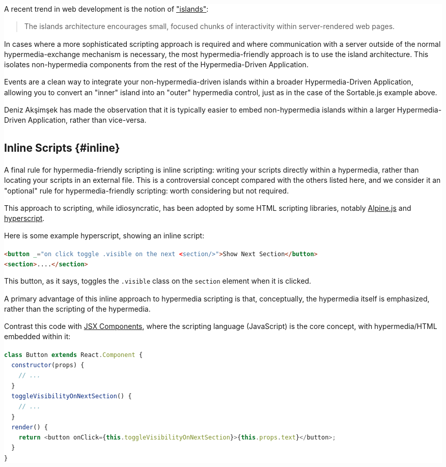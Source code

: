 A recent trend in web development is the notion of ["islands"](https://www.patterns.dev/posts/islands-architecture/):

> The islands architecture encourages small, focused chunks of interactivity within server-rendered web pages.

In cases where a more sophisticated scripting approach is required and where communication with a server outside of the
normal hypermedia-exchange mechanism is necessary, the most hypermedia-friendly approach is to use the island
architecture. This isolates non-hypermedia components from the rest of the Hypermedia-Driven Application.

Events are a clean way to integrate your non-hypermedia-driven islands within a broader Hypermedia-Driven Application,
allowing you to convert an "inner" island into an "outer" hypermedia control, just as in the case of the Sortable.js
example above.

Deniz Akşimşek has made the observation that it is typically easier to embed non-hypermedia islands within a larger
Hypermedia-Driven Application, rather than vice-versa.

## Inline Scripts {#inline}

A final rule for hypermedia-friendly scripting is inline scripting: writing your scripts directly within a hypermedia,
rather than locating your scripts in an external file. This is a controversial concept compared with the others listed
here, and we consider it an "optional" rule for hypermedia-friendly scripting: worth considering but not required.

This approach to scripting, while idiosyncratic, has been adopted by some HTML scripting libraries, notably
[Alpine.js](https://alpinejs.dev/) and [hyperscript](https://hyperscript.org).

Here is some example hyperscript, showing an inline script:

```html
<button _="on click toggle .visible on the next <section/>">Show Next Section</button>
<section>....</section>
```

This button, as it says, toggles the `.visible` class on the `section` element when it is clicked.

A primary advantage of this inline approach to hypermedia scripting is that, conceptually, the hypermedia itself is
emphasized, rather than the scripting of the hypermedia.

Contrast this code with [JSX Components](https://reactjs.org/docs/components-and-props.html), where the scripting
language (JavaScript) is the core concept, with hypermedia/HTML embedded within it:

```js
class Button extends React.Component {
  constructor(props) {
    // ...
  }
  toggleVisibilityOnNextSection() {
    // ...
  }
  render() {
    return <button onClick={this.toggleVisibilityOnNextSection}>{this.props.text}</button>;
  }
}
```
